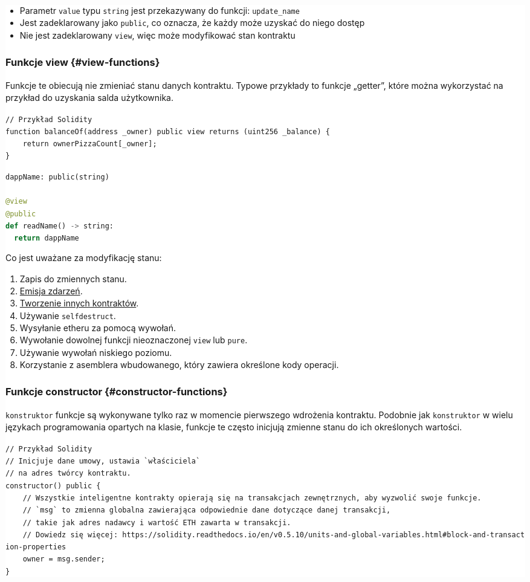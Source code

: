- Parametr `value` typu `string` jest przekazywany do funkcji: `update_name`
- Jest zadeklarowany jako `public`, co oznacza, że każdy może uzyskać do niego dostęp
- Nie jest zadeklarowany `view`, więc może modyfikować stan kontraktu

### Funkcje view \{#view-functions}

Funkcje te obiecują nie zmieniać stanu danych kontraktu. Typowe przykłady to funkcje „getter”, które można wykorzystać na przykład do uzyskania salda użytkownika.

```solidity
// Przykład Solidity
function balanceOf(address _owner) public view returns (uint256 _balance) {
    return ownerPizzaCount[_owner];
}
```

```python
dappName: public(string)

@view
@public
def readName() -> string:
  return dappName
```

Co jest uważane za modyfikację stanu:

1. Zapis do zmiennych stanu.
2. [Emisja zdarzeń](https://solidity.readthedocs.io/en/v0.7.0/contracts.html#events).
3. [Tworzenie innych kontraktów](https://solidity.readthedocs.io/en/v0.7.0/control-structures.html#creating-contracts).
4. Używanie `selfdestruct`.
5. Wysyłanie etheru za pomocą wywołań.
6. Wywołanie dowolnej funkcji nieoznaczonej `view` lub `pure`.
7. Używanie wywołań niskiego poziomu.
8. Korzystanie z asemblera wbudowanego, który zawiera określone kody operacji.

### Funkcje constructor \{#constructor-functions}

`konstruktor` funkcje są wykonywane tylko raz w momencie pierwszego wdrożenia kontraktu. Podobnie jak `konstruktor` w wielu językach programowania opartych na klasie, funkcje te często inicjują zmienne stanu do ich określonych wartości.

```solidity
// Przykład Solidity
// Inicjuje dane umowy, ustawia `właściciela`
// na adres twórcy kontraktu.
constructor() public {
    // Wszystkie inteligentne kontrakty opierają się na transakcjach zewnętrznych, aby wyzwolić swoje funkcje.
    // `msg` to zmienna globalna zawierająca odpowiednie dane dotyczące danej transakcji,
    // takie jak adres nadawcy i wartość ETH zawarta w transakcji.
    // Dowiedz się więcej: https://solidity.readthedocs.io/en/v0.5.10/units-and-global-variables.html#block-and-transaction-properties
    owner = msg.sender;
}
```
